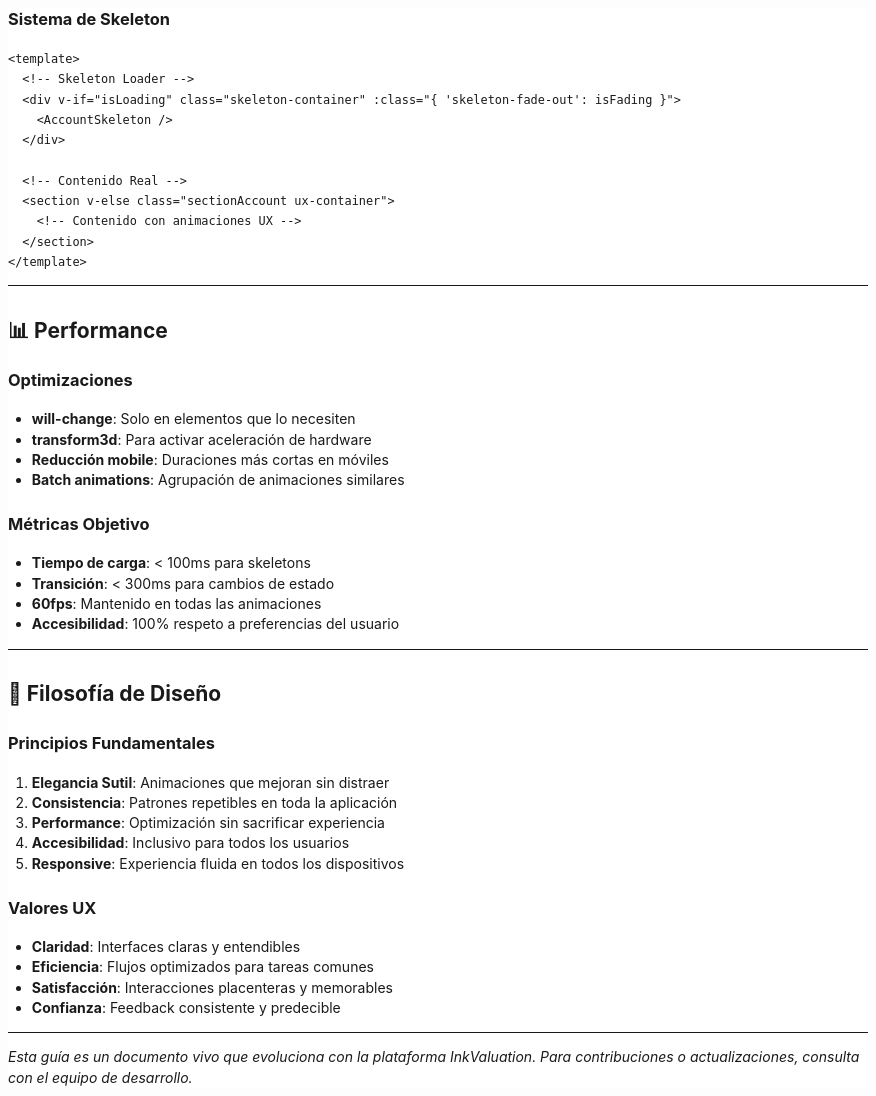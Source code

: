 ### Sistema de Skeleton
```vue
<template>
  <!-- Skeleton Loader -->
  <div v-if="isLoading" class="skeleton-container" :class="{ 'skeleton-fade-out': isFading }">
    <AccountSkeleton />
  </div>

  <!-- Contenido Real -->
  <section v-else class="sectionAccount ux-container">
    <!-- Contenido con animaciones UX -->
  </section>
</template>
```

---

## 📊 Performance

### Optimizaciones
- **will-change**: Solo en elementos que lo necesiten
- **transform3d**: Para activar aceleración de hardware
- **Reducción mobile**: Duraciones más cortas en móviles
- **Batch animations**: Agrupación de animaciones similares

### Métricas Objetivo
- **Tiempo de carga**: < 100ms para skeletons
- **Transición**: < 300ms para cambios de estado
- **60fps**: Mantenido en todas las animaciones
- **Accesibilidad**: 100% respeto a preferencias del usuario

---

## 🎨 Filosofía de Diseño

### Principios Fundamentales
1. **Elegancia Sutil**: Animaciones que mejoran sin distraer
2. **Consistencia**: Patrones repetibles en toda la aplicación
3. **Performance**: Optimización sin sacrificar experiencia
4. **Accesibilidad**: Inclusivo para todos los usuarios
5. **Responsive**: Experiencia fluida en todos los dispositivos

### Valores UX
- **Claridad**: Interfaces claras y entendibles
- **Eficiencia**: Flujos optimizados para tareas comunes
- **Satisfacción**: Interacciones placenteras y memorables
- **Confianza**: Feedback consistente y predecible

---

*Esta guía es un documento vivo que evoluciona con la plataforma InkValuation. Para contribuciones o actualizaciones, consulta con el equipo de desarrollo.*